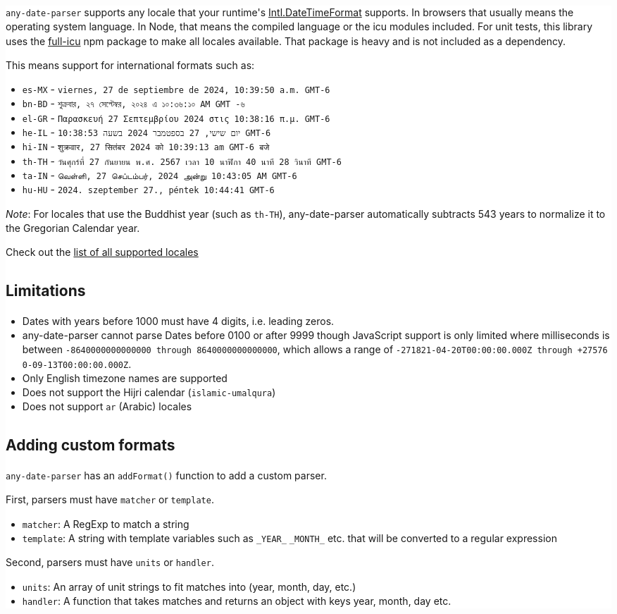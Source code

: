 `any-date-parser` supports any locale that your runtime's
[Intl.DateTimeFormat](https://developer.mozilla.org/en-US/docs/Web/JavaScript/Reference/Global_Objects/Intl/DateTimeFormat)
supports. In browsers that usually means the operating system language. In Node,
that means the compiled language or the icu modules included. For unit tests,
this library uses the [full-icu](https://npmjs.com/package/full-icu) npm package
to make all locales available. That package is heavy and is not included as a
dependency.

This means support for international formats such as:

- `es-MX` - `viernes, 27 de septiembre de 2024, 10:39:50 a.m. GMT-6`
- `bn-BD` - `শুক্রবার, ২৭ সেপ্টেম্বর, ২০২৪ এ ১০:৩৬:১০ AM GMT -৬`
- `el-GR` - `Παρασκευή 27 Σεπτεμβρίου 2024 στις 10:38:16 π.μ. GMT-6`
- `he-IL` - `יום שישי, 27 בספטמבר 2024 בשעה 10:38:53 GMT-6`
- `hi-IN` - `शुक्रवार, 27 सितंबर 2024 को 10:39:13 am GMT-6 बजे`
- `th-TH` - `วันศุกร์ที่ 27 กันยายน พ.ศ. 2567 เวลา 10 นาฬิกา 40 นาที 28 วินาที GMT-6`
- `ta-IN` - `வெள்ளி, 27 செப்டம்பர், 2024 அன்று 10:43:05 AM GMT-6`
- `hu-HU` - `2024. szeptember 27., péntek 10:44:41 GMT-6`

_Note_: For locales that use the Buddhist year (such as `th-TH`),
any-date-parser automatically subtracts 543 years to normalize it to the
Gregorian Calendar year.

Check out the
[list of all supported locales](https://github.com/kensnyder/any-date-parser/blob/master/test-fixtures/localeList.ts)

## Limitations

- Dates with years before 1000 must have 4 digits, i.e. leading zeros.
- any-date-parser cannot parse Dates before 0100 or after 9999 though JavaScript
  support is only limited where milliseconds is between
  `-8640000000000000 through 8640000000000000`, which allows a range of
  `-271821-04-20T00:00:00.000Z through +275760-09-13T00:00:00.000Z`.
- Only English timezone names are supported
- Does not support the Hijri calendar (`islamic-umalqura`)
- Does not support `ar` (Arabic) locales

## Adding custom formats

`any-date-parser` has an `addFormat()` function to add a custom parser.

First, parsers must have `matcher` or `template`.

- `matcher`: A RegExp to match a string
- `template`: A string with template variables such as `_YEAR_` `_MONTH_` etc.
  that will be converted to a regular expression

Second, parsers must have `units` or `handler`.

- `units`: An array of unit strings to fit matches into (year, month, day, etc.)
- `handler`: A function that takes matches and returns an object with keys year,
  month, day etc.
